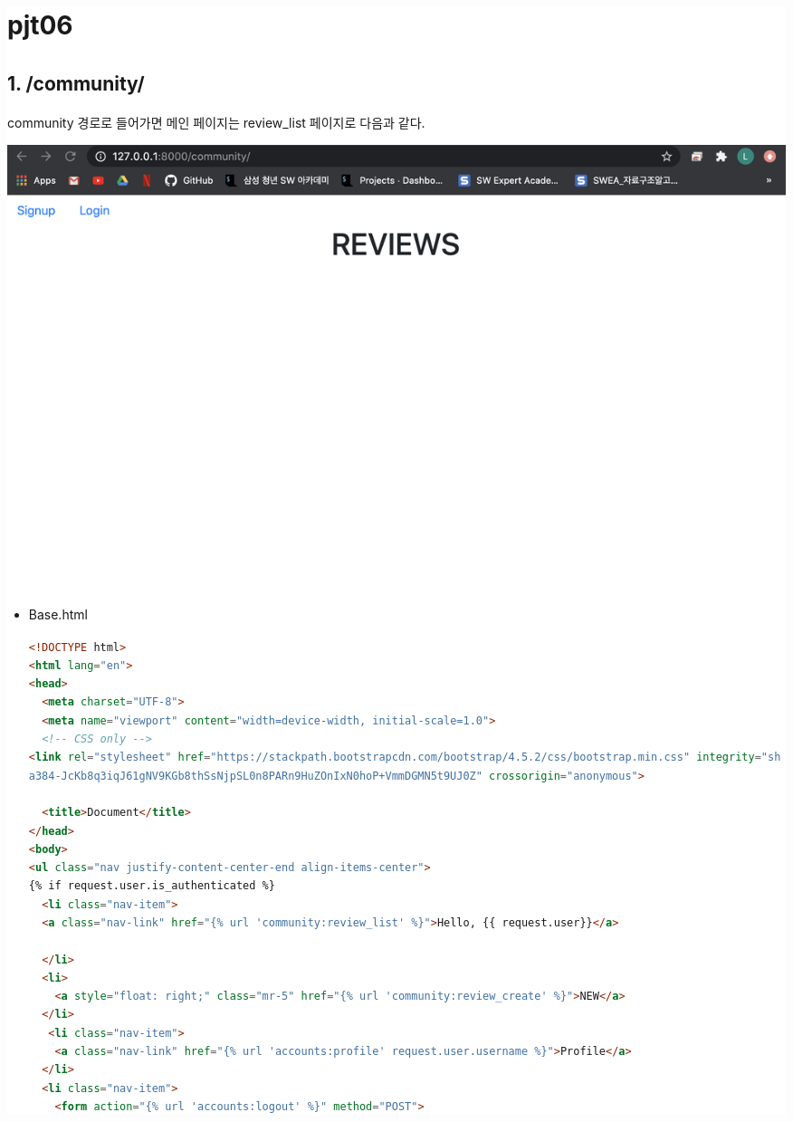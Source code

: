 # pjt06

## 1. /community/

 community 경로로 들어가면 메인 페이지는 review_list 페이지로 다음과 같다. 

![](README.assets/1.png)

- Base.html

  ```html
  <!DOCTYPE html>
  <html lang="en">
  <head>
    <meta charset="UTF-8">
    <meta name="viewport" content="width=device-width, initial-scale=1.0">
    <!-- CSS only -->
  <link rel="stylesheet" href="https://stackpath.bootstrapcdn.com/bootstrap/4.5.2/css/bootstrap.min.css" integrity="sha384-JcKb8q3iqJ61gNV9KGb8thSsNjpSL0n8PARn9HuZOnIxN0hoP+VmmDGMN5t9UJ0Z" crossorigin="anonymous">
  
    <title>Document</title>
  </head>
  <body>
  <ul class="nav justify-content-center-end align-items-center">
  {% if request.user.is_authenticated %}
    <li class="nav-item">
    <a class="nav-link" href="{% url 'community:review_list' %}">Hello, {{ request.user}}</a>
    
    </li>
    <li>
      <a style="float: right;" class="mr-5" href="{% url 'community:review_create' %}">NEW</a>
    </li>
     <li class="nav-item">
      <a class="nav-link" href="{% url 'accounts:profile' request.user.username %}">Profile</a>
    </li>
    <li class="nav-item">
      <form action="{% url 'accounts:logout' %}" method="POST">
  ```